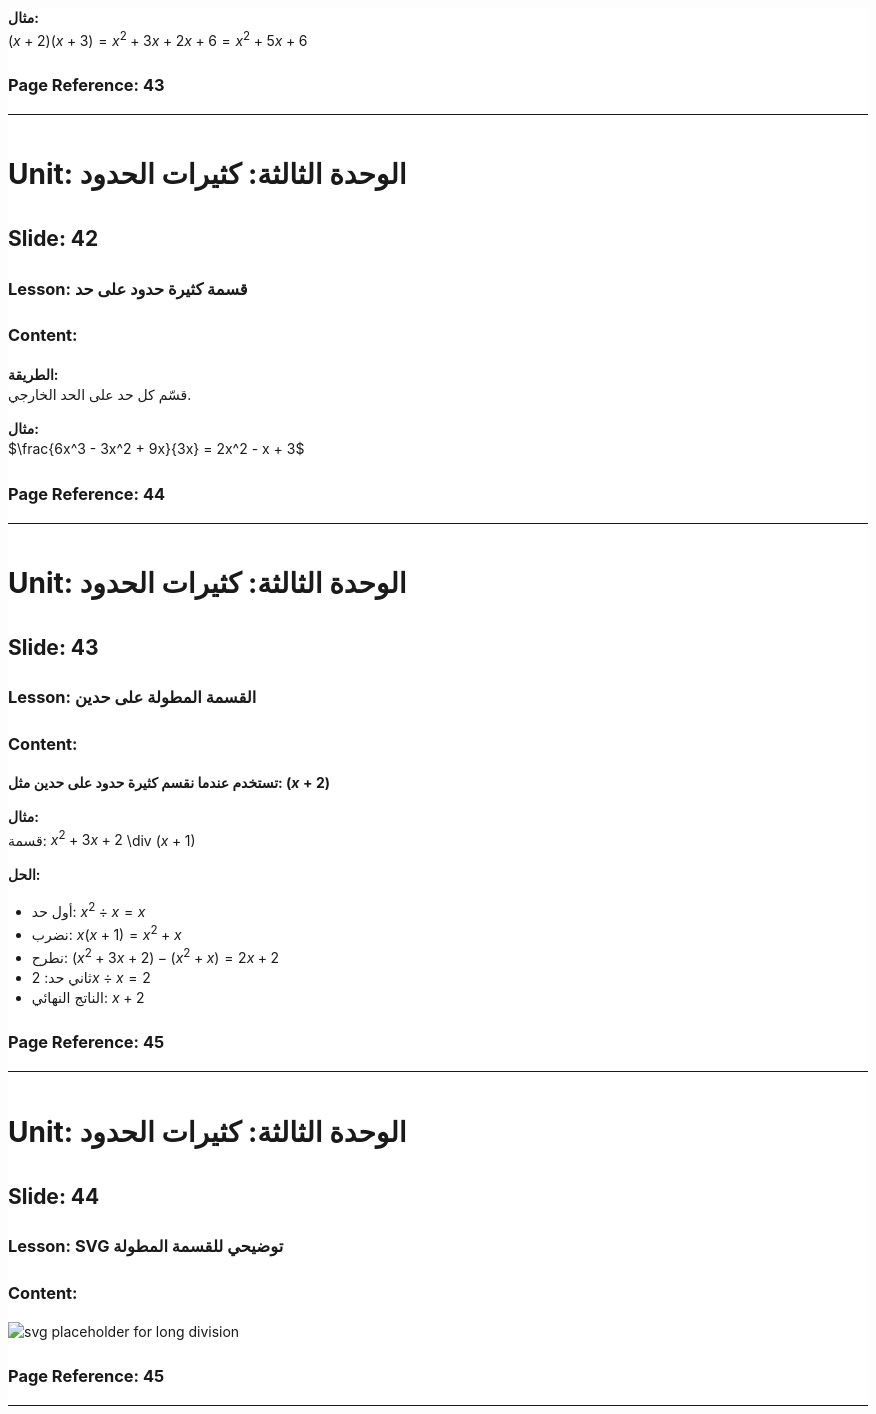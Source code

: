 **مثال:**  
$(x + 2)(x + 3) = x^2 + 3x + 2x + 6 = x^2 + 5x + 6$
### Page Reference: 43

---
# Unit: الوحدة الثالثة: كثيرات الحدود
## Slide: 42
### Lesson: قسمة كثيرة حدود على حد
### Content:
**الطريقة:**  
قسّم كل حد على الحد الخارجي.

**مثال:**  
$\frac{6x^3 - 3x^2 + 9x}{3x} = 2x^2 - x + 3$
### Page Reference: 44

---
# Unit: الوحدة الثالثة: كثيرات الحدود
## Slide: 43
### Lesson: القسمة المطولة على حدين
### Content:
**تستخدم عندما نقسم كثيرة حدود على حدين مثل: $(x + 2)$**

**مثال:**  
قسمة: $x^2 + 3x + 2$ \div $(x + 1)$

**الحل:**  
- أول حد: $x^2 \div x = x$  
- نضرب: $x(x + 1) = x^2 + x$  
- نطرح: $(x^2 + 3x + 2) - (x^2 + x) = 2x + 2$  
- ثاني حد: $2x \div x = 2$  
- الناتج النهائي: $x + 2$
### Page Reference: 45

---
# Unit: الوحدة الثالثة: كثيرات الحدود
## Slide: 44
### Lesson: SVG توضيحي للقسمة المطولة
### Content:
![svg placeholder for long division](long-division.svg)
### Page Reference: 45

---
